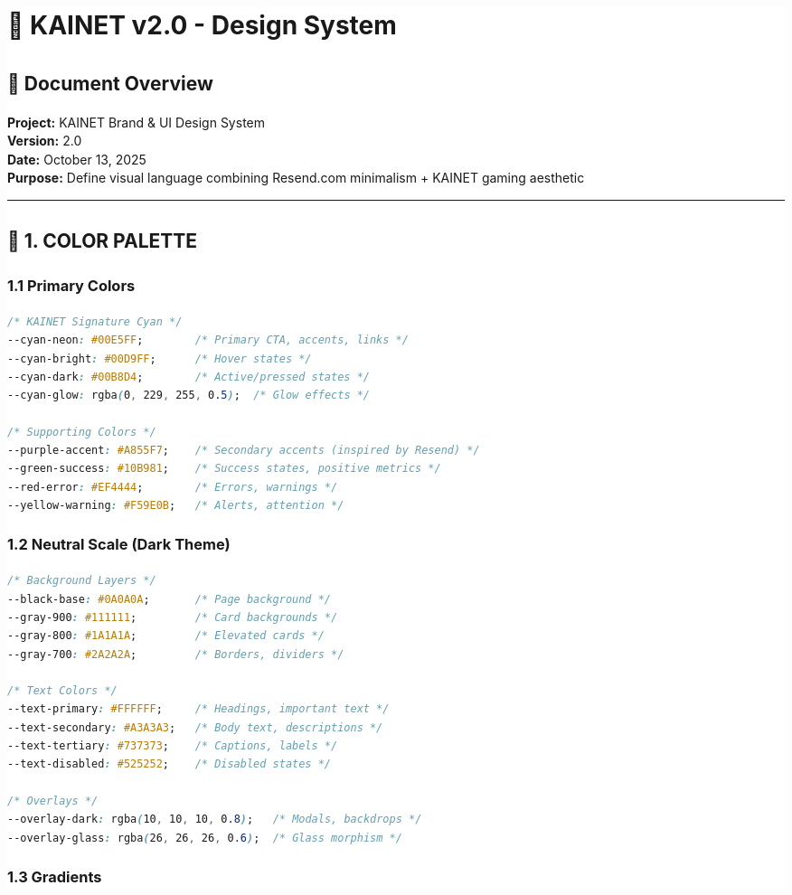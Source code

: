 # 🎨 KAINET v2.0 - Design System

## 📐 Document Overview

**Project:** KAINET Brand & UI Design System  
**Version:** 2.0  
**Date:** October 13, 2025  
**Purpose:** Define visual language combining Resend.com minimalism + KAINET gaming aesthetic

---

## 🌈 1. COLOR PALETTE

### 1.1 Primary Colors

```css
/* KAINET Signature Cyan */
--cyan-neon: #00E5FF;        /* Primary CTA, accents, links */
--cyan-bright: #00D9FF;      /* Hover states */
--cyan-dark: #00B8D4;        /* Active/pressed states */
--cyan-glow: rgba(0, 229, 255, 0.5);  /* Glow effects */

/* Supporting Colors */
--purple-accent: #A855F7;    /* Secondary accents (inspired by Resend) */
--green-success: #10B981;    /* Success states, positive metrics */
--red-error: #EF4444;        /* Errors, warnings */
--yellow-warning: #F59E0B;   /* Alerts, attention */
```

### 1.2 Neutral Scale (Dark Theme)

```css
/* Background Layers */
--black-base: #0A0A0A;       /* Page background */
--gray-900: #111111;         /* Card backgrounds */
--gray-800: #1A1A1A;         /* Elevated cards */
--gray-700: #2A2A2A;         /* Borders, dividers */

/* Text Colors */
--text-primary: #FFFFFF;     /* Headings, important text */
--text-secondary: #A3A3A3;   /* Body text, descriptions */
--text-tertiary: #737373;    /* Captions, labels */
--text-disabled: #525252;    /* Disabled states */

/* Overlays */
--overlay-dark: rgba(10, 10, 10, 0.8);   /* Modals, backdrops */
--overlay-glass: rgba(26, 26, 26, 0.6);  /* Glass morphism */
```

### 1.3 Gradients
